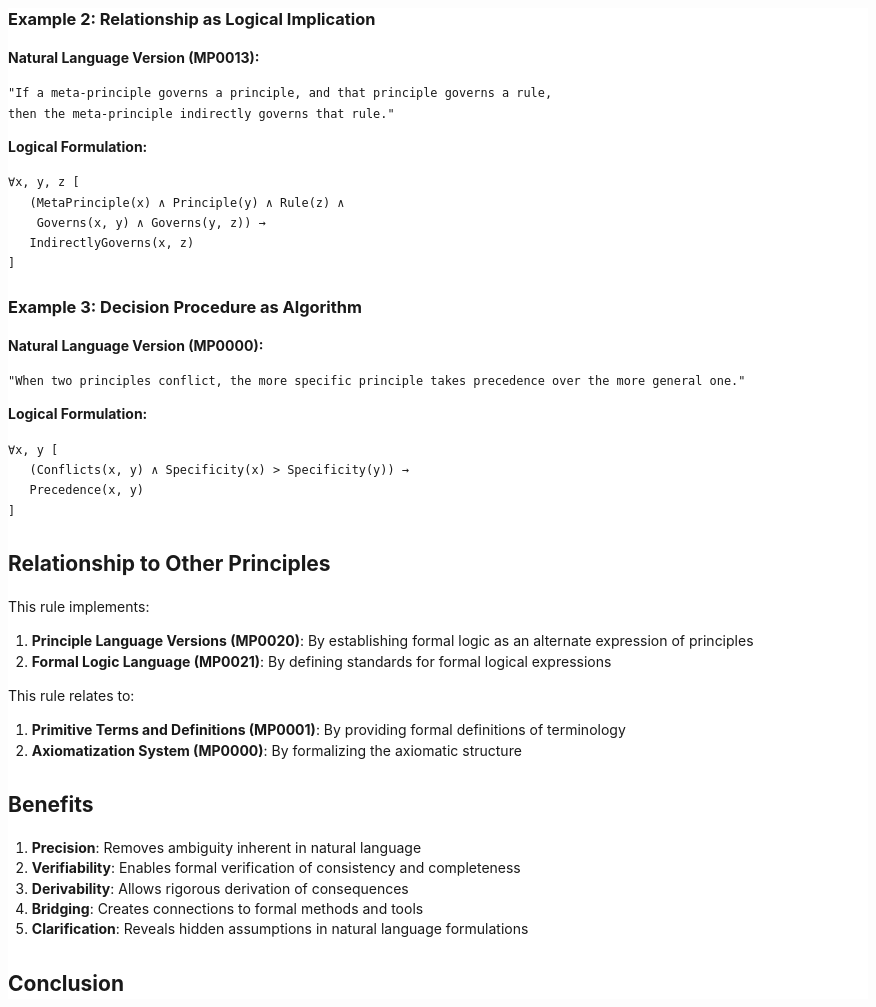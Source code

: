 ### Example 2: Relationship as Logical Implication

**Natural Language Version (MP0013):**
```
"If a meta-principle governs a principle, and that principle governs a rule, 
then the meta-principle indirectly governs that rule."
```

**Logical Formulation:**
```
∀x, y, z [
   (MetaPrinciple(x) ∧ Principle(y) ∧ Rule(z) ∧ 
    Governs(x, y) ∧ Governs(y, z)) → 
   IndirectlyGoverns(x, z)
]
```

### Example 3: Decision Procedure as Algorithm

**Natural Language Version (MP0000):**
```
"When two principles conflict, the more specific principle takes precedence over the more general one."
```

**Logical Formulation:**
```
∀x, y [
   (Conflicts(x, y) ∧ Specificity(x) > Specificity(y)) →
   Precedence(x, y)
]
```

## Relationship to Other Principles

This rule implements:

1. **Principle Language Versions (MP0020)**: By establishing formal logic as an alternate expression of principles
2. **Formal Logic Language (MP0021)**: By defining standards for formal logical expressions

This rule relates to:

1. **Primitive Terms and Definitions (MP0001)**: By providing formal definitions of terminology
2. **Axiomatization System (MP0000)**: By formalizing the axiomatic structure

## Benefits

1. **Precision**: Removes ambiguity inherent in natural language
2. **Verifiability**: Enables formal verification of consistency and completeness
3. **Derivability**: Allows rigorous derivation of consequences
4. **Bridging**: Creates connections to formal methods and tools
5. **Clarification**: Reveals hidden assumptions in natural language formulations

## Conclusion
